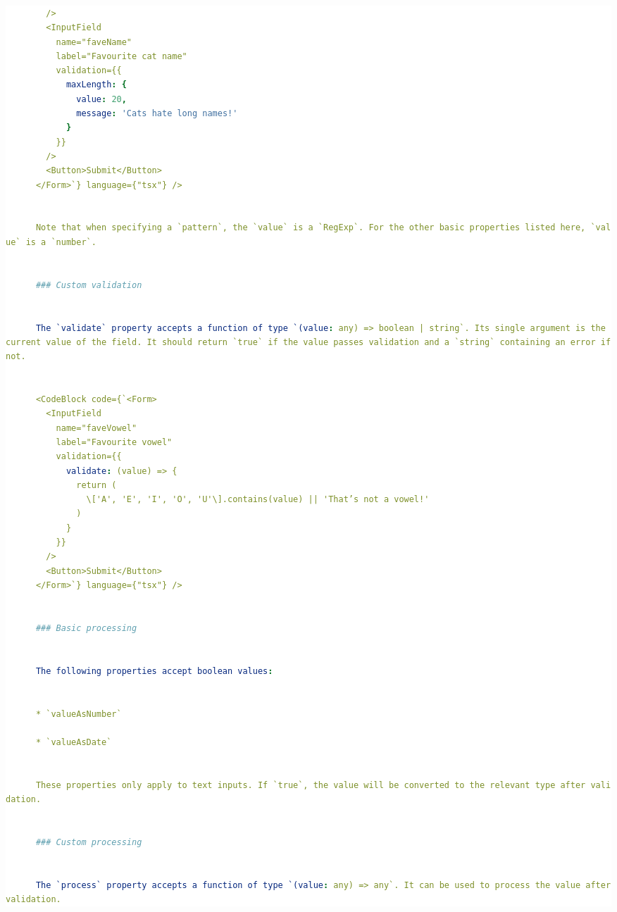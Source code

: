 ```yaml
        />
        <InputField
          name="faveName"
          label="Favourite cat name"
          validation={{
            maxLength: {
              value: 20,
              message: 'Cats hate long names!'
            }
          }}
        />
        <Button>Submit</Button>
      </Form>`} language={"tsx"} />


      Note that when specifying a `pattern`, the `value` is a `RegExp`. For the other basic properties listed here, `value` is a `number`.


      ### Custom validation


      The `validate` property accepts a function of type `(value: any) => boolean | string`. Its single argument is the current value of the field. It should return `true` if the value passes validation and a `string` containing an error if not.


      <CodeBlock code={`<Form>
        <InputField
          name="faveVowel"
          label="Favourite vowel"
          validation={{
            validate: (value) => {
              return (
                \['A', 'E', 'I', 'O', 'U'\].contains(value) || 'That’s not a vowel!'
              )
            }
          }}
        />
        <Button>Submit</Button>
      </Form>`} language={"tsx"} />


      ### Basic processing


      The following properties accept boolean values:


      * `valueAsNumber`

      * `valueAsDate`


      These properties only apply to text inputs. If `true`, the value will be converted to the relevant type after validation.


      ### Custom processing


      The `process` property accepts a function of type `(value: any) => any`. It can be used to process the value after validation.
```